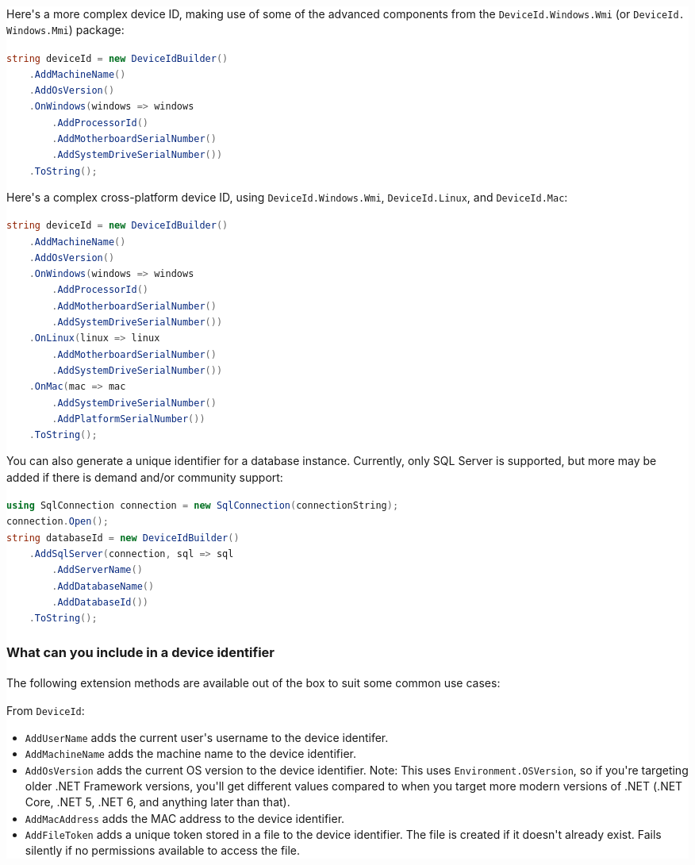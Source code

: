 Here's a more complex device ID, making use of some of the advanced components from the `DeviceId.Windows.Wmi` (or `DeviceId.Windows.Mmi`) package:

```csharp
string deviceId = new DeviceIdBuilder()
    .AddMachineName()
    .AddOsVersion()
    .OnWindows(windows => windows
        .AddProcessorId()
        .AddMotherboardSerialNumber()
        .AddSystemDriveSerialNumber())
    .ToString();
```

Here's a complex cross-platform device ID, using `DeviceId.Windows.Wmi`, `DeviceId.Linux`, and `DeviceId.Mac`:

```csharp
string deviceId = new DeviceIdBuilder()
    .AddMachineName()
    .AddOsVersion()
    .OnWindows(windows => windows
        .AddProcessorId()
        .AddMotherboardSerialNumber()
        .AddSystemDriveSerialNumber())
    .OnLinux(linux => linux
        .AddMotherboardSerialNumber()
        .AddSystemDriveSerialNumber())
    .OnMac(mac => mac
        .AddSystemDriveSerialNumber()
        .AddPlatformSerialNumber())
    .ToString();
```

You can also generate a unique identifier for a database instance.
Currently, only SQL Server is supported, but more may be added if there is demand and/or community support:

```csharp
using SqlConnection connection = new SqlConnection(connectionString);
connection.Open();
string databaseId = new DeviceIdBuilder()
    .AddSqlServer(connection, sql => sql
        .AddServerName()
        .AddDatabaseName()
        .AddDatabaseId())
    .ToString();
```

### What can you include in a device identifier

The following extension methods are available out of the box to suit some common use cases:

From `DeviceId`:

* `AddUserName` adds the current user's username to the device identifer.
* `AddMachineName` adds the machine name to the device identifier.
* `AddOsVersion` adds the current OS version to the device identifier. Note: This uses `Environment.OSVersion`, so if you're targeting older .NET Framework versions, you'll get different values compared to when you target more modern versions of .NET (.NET Core, .NET 5, .NET 6, and anything later than that).
* `AddMacAddress` adds the MAC address to the device identifier.
* `AddFileToken` adds a unique token stored in a file to the device identifier. The file is created if it doesn't already exist. Fails silently if no permissions available to access the file.
